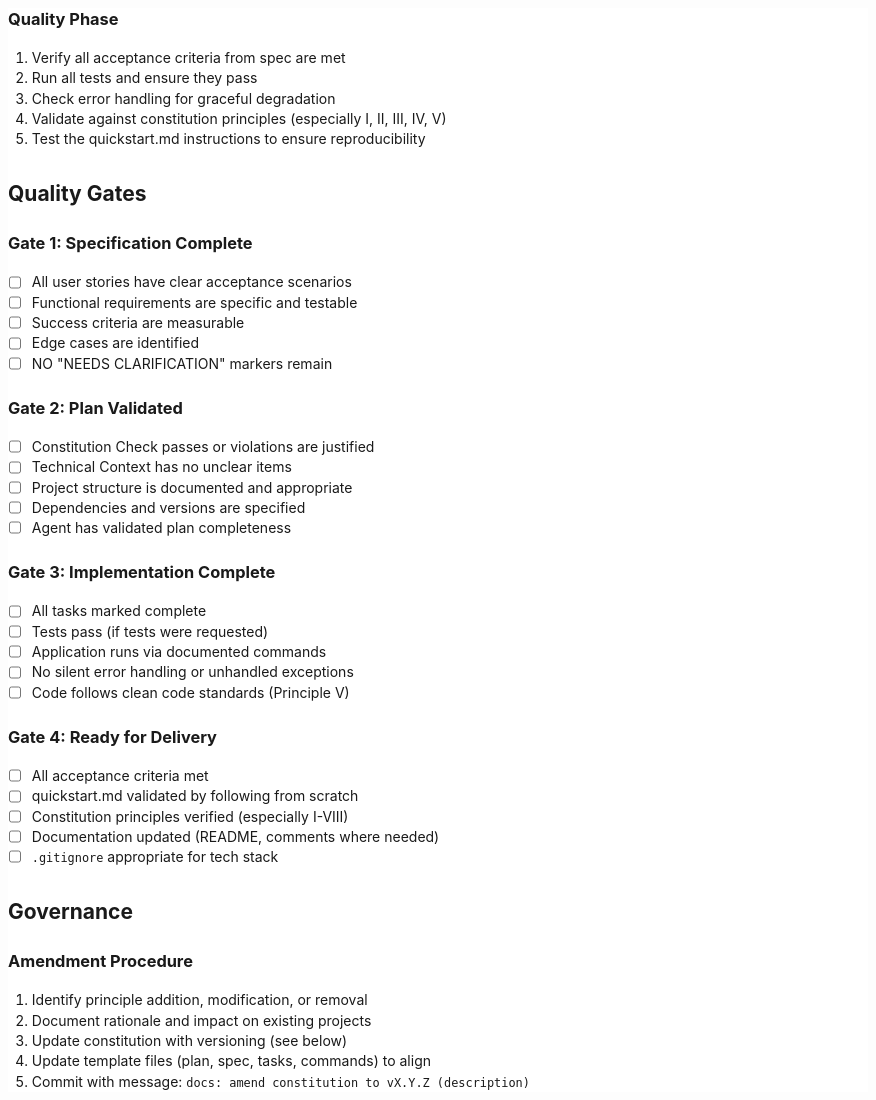 ### Quality Phase

1. Verify all acceptance criteria from spec are met
2. Run all tests and ensure they pass
3. Check error handling for graceful degradation
4. Validate against constitution principles (especially I, II, III, IV, V)
5. Test the quickstart.md instructions to ensure reproducibility

## Quality Gates

### Gate 1: Specification Complete

- [ ] All user stories have clear acceptance scenarios
- [ ] Functional requirements are specific and testable
- [ ] Success criteria are measurable
- [ ] Edge cases are identified
- [ ] NO "NEEDS CLARIFICATION" markers remain

### Gate 2: Plan Validated

- [ ] Constitution Check passes or violations are justified
- [ ] Technical Context has no unclear items
- [ ] Project structure is documented and appropriate
- [ ] Dependencies and versions are specified
- [ ] Agent has validated plan completeness

### Gate 3: Implementation Complete

- [ ] All tasks marked complete
- [ ] Tests pass (if tests were requested)
- [ ] Application runs via documented commands
- [ ] No silent error handling or unhandled exceptions
- [ ] Code follows clean code standards (Principle V)

### Gate 4: Ready for Delivery

- [ ] All acceptance criteria met
- [ ] quickstart.md validated by following from scratch
- [ ] Constitution principles verified (especially I-VIII)
- [ ] Documentation updated (README, comments where needed)
- [ ] `.gitignore` appropriate for tech stack

## Governance

### Amendment Procedure

1. Identify principle addition, modification, or removal
2. Document rationale and impact on existing projects
3. Update constitution with versioning (see below)
4. Update template files (plan, spec, tasks, commands) to align
5. Commit with message: `docs: amend constitution to vX.Y.Z (description)`
